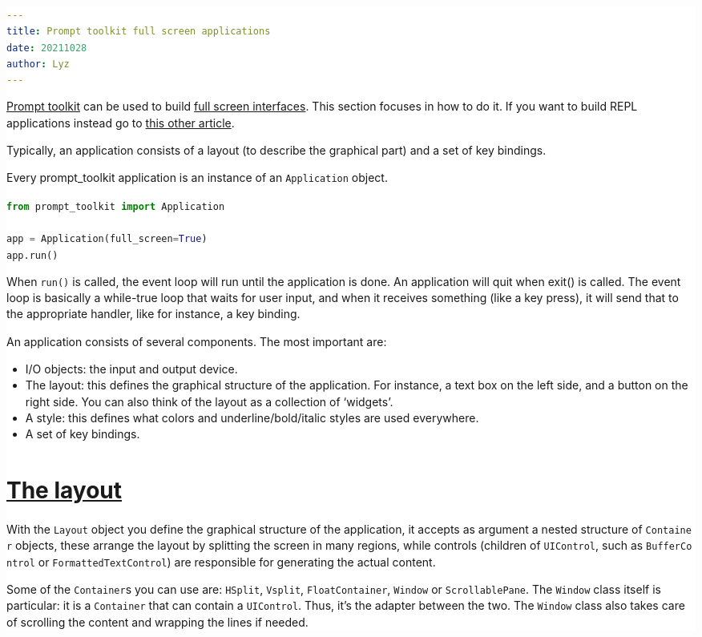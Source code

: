 ```yaml
---
title: Prompt toolkit full screen applications
date: 20211028
author: Lyz
---
```


[Prompt toolkit](prompt_toolkit.md) can be used to build [full screen
interfaces](https://python-prompt-toolkit.readthedocs.io/en/master/pages/full_screen_apps.html).
This section focuses in how to do it. If you want to build REPL applications
instead go to [this other article](prompt_toolkit_repl.md).

Typically, an application consists of a layout (to describe the graphical part)
and a set of key bindings.

Every prompt_toolkit application is an instance of an `Application` object.

```python
from prompt_toolkit import Application

app = Application(full_screen=True)
app.run()
```

When `run()` is called, the event loop will run until the application is done.
An application will quit when exit() is called. The event loop is
basically a while-true loop that waits for user input, and when it receives
something (like a key press), it will send that to the appropriate handler,
like for instance, a key binding.

An application consists of several components. The most important are:

* I/O objects: the input and output device.
* The layout: this defines the graphical structure of the application. For
    instance, a text box on the left side, and a button on the right side. You
    can also think of the layout as a collection of ‘widgets’.
* A style: this defines what colors and underline/bold/italic styles are used
    everywhere.
* A set of key bindings.

# [The layout](https://python-prompt-toolkit.readthedocs.io/en/master/pages/full_screen_apps.html#the-layout)

With the `Layout` object you define the graphical structure of the application,
it accepts as argument a nested structure of `Container` objects, these arrange
the layout by splitting the screen in many regions, while controls (children of
`UIControl`, such as `BufferControl` or `FormattedTextControl`) are responsible
for generating the actual content.

Some of the `Container`s you can use are: `HSplit`, `Vsplit`, `FloatContainer`,
`Window` or `ScrollablePane`. The `Window` class itself is particular: it is
a `Container` that can contain a `UIControl`. Thus, it’s the adapter between the
two. The `Window` class also takes care of scrolling the content and wrapping the
lines if needed.
